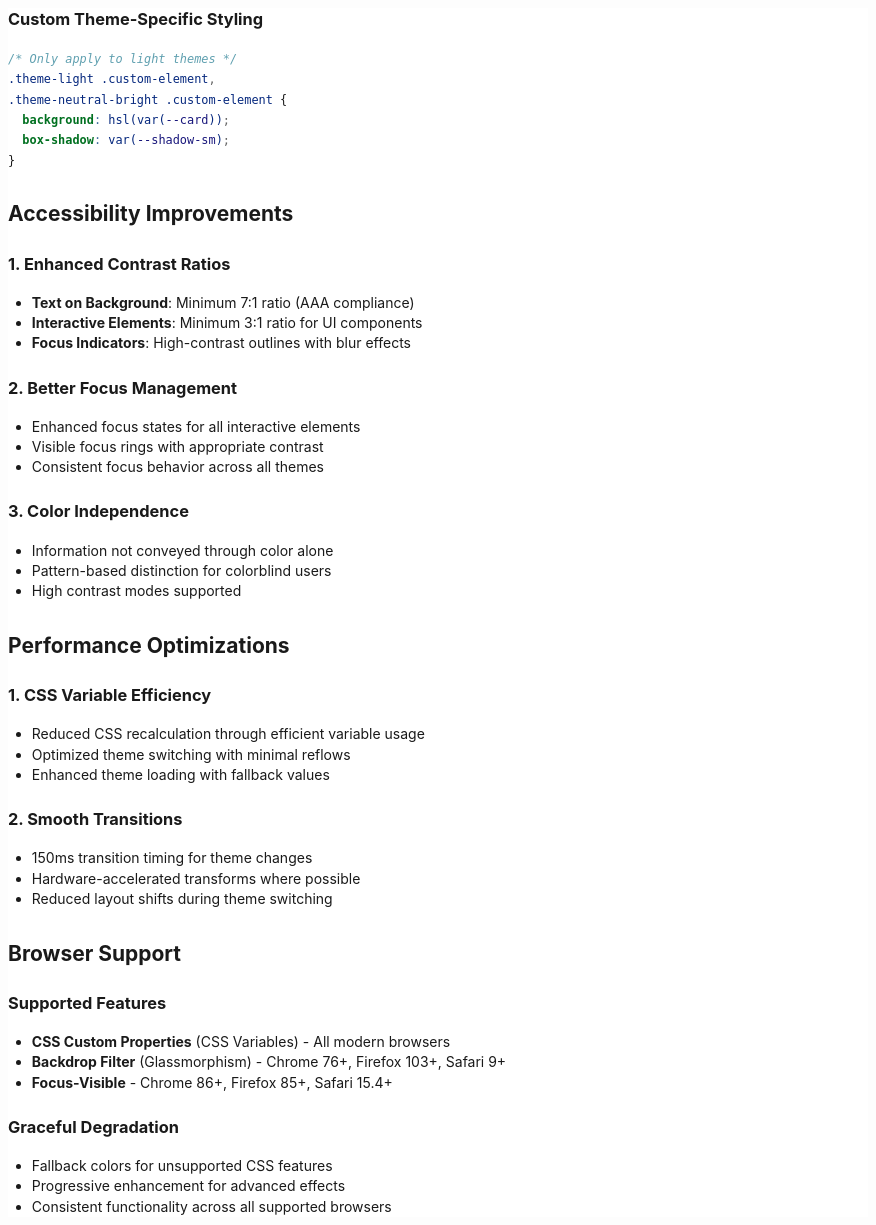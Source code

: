 ### Custom Theme-Specific Styling
```css
/* Only apply to light themes */
.theme-light .custom-element,
.theme-neutral-bright .custom-element {
  background: hsl(var(--card));
  box-shadow: var(--shadow-sm);
}
```

## Accessibility Improvements

### 1. **Enhanced Contrast Ratios**
- **Text on Background**: Minimum 7:1 ratio (AAA compliance)
- **Interactive Elements**: Minimum 3:1 ratio for UI components
- **Focus Indicators**: High-contrast outlines with blur effects

### 2. **Better Focus Management**
- Enhanced focus states for all interactive elements
- Visible focus rings with appropriate contrast
- Consistent focus behavior across all themes

### 3. **Color Independence**
- Information not conveyed through color alone
- Pattern-based distinction for colorblind users
- High contrast modes supported

## Performance Optimizations

### 1. **CSS Variable Efficiency**
- Reduced CSS recalculation through efficient variable usage
- Optimized theme switching with minimal reflows
- Enhanced theme loading with fallback values

### 2. **Smooth Transitions**
- 150ms transition timing for theme changes
- Hardware-accelerated transforms where possible
- Reduced layout shifts during theme switching

## Browser Support

### Supported Features
- **CSS Custom Properties** (CSS Variables) - All modern browsers
- **Backdrop Filter** (Glassmorphism) - Chrome 76+, Firefox 103+, Safari 9+
- **Focus-Visible** - Chrome 86+, Firefox 85+, Safari 15.4+

### Graceful Degradation
- Fallback colors for unsupported CSS features
- Progressive enhancement for advanced effects
- Consistent functionality across all supported browsers
